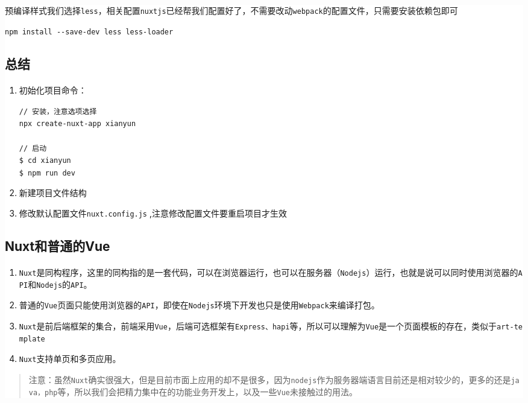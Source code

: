 预编译样式我们选择`less`，相关配置`nuxtjs`已经帮我们配置好了，不需要改动`webpack`的配置文件，只需要安装依赖包即可

```
npm install --save-dev less less-loader 
```



## 总结

1. 初始化项目命令：

   ```
   // 安装，注意选项选择
   npx create-nuxt-app xianyun
   
   // 启动
   $ cd xianyun
   $ npm run dev
   ```

2. 新建项目文件结构
3. 修改默认配置文件`nuxt.config.js` ,注意修改配置文件要重启项目才生效



## Nuxt和普通的Vue

1. `Nuxt`是同构程序，这里的同构指的是一套代码，可以在浏览器运行，也可以在服务器（`Nodejs`）运行，也就是说可以同时使用浏览器的`API`和`Nodejs`的`API`。
2. 普通的`Vue`页面只能使用浏览器的`API`，即使在`Nodejs`环境下开发也只是使用`Webpack`来编译打包。

3. `Nuxt`是前后端框架的集合，前端采用`Vue`，后端可选框架有`Express、hapi`等，所以可以理解为`Vue`是一个页面模板的存在，类似于`art-template`
4. `Nuxt`支持单页和多页应用。

> 注意：虽然`Nuxt`确实很强大，但是目前市面上应用的却不是很多，因为`nodejs`作为服务器端语言目前还是相对较少的，更多的还是`java，php`等，所以我们会把精力集中在的功能业务开发上，以及一些`Vue`未接触过的用法。











